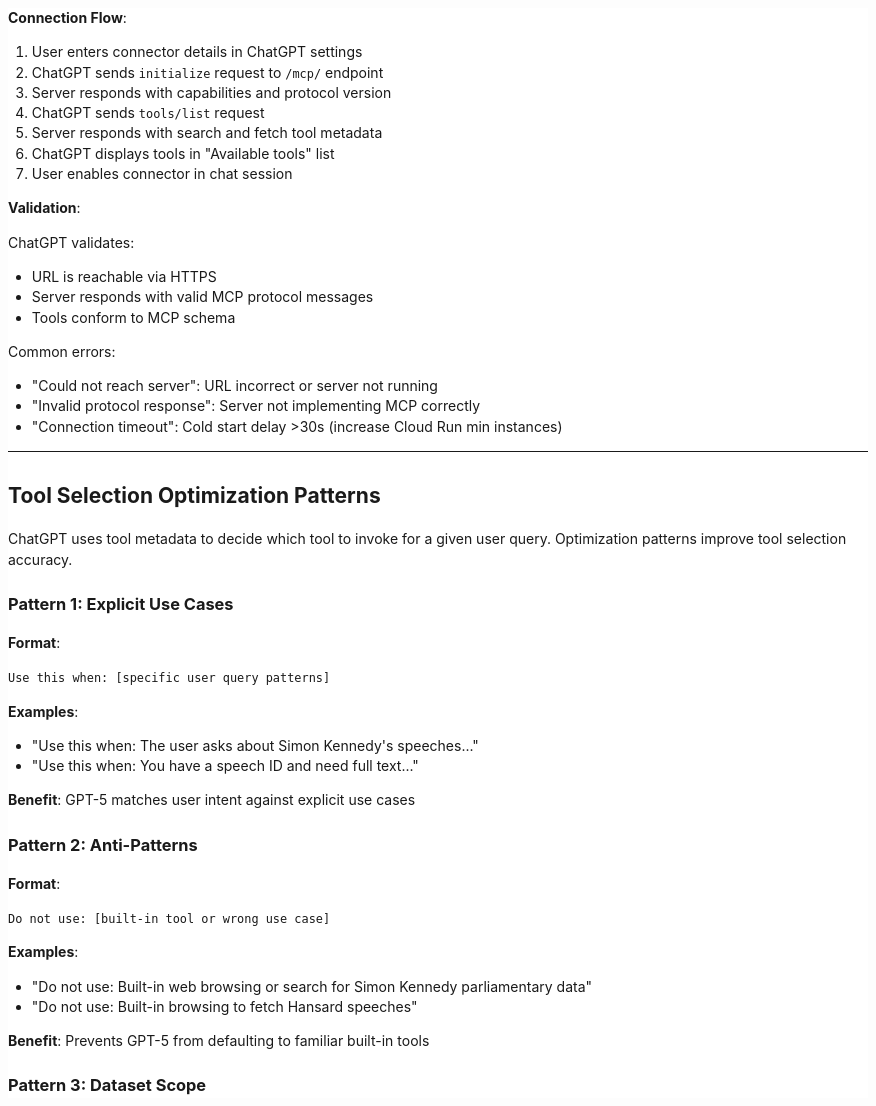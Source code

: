 **Connection Flow**:

1. User enters connector details in ChatGPT settings
2. ChatGPT sends `initialize` request to `/mcp/` endpoint
3. Server responds with capabilities and protocol version
4. ChatGPT sends `tools/list` request
5. Server responds with search and fetch tool metadata
6. ChatGPT displays tools in "Available tools" list
7. User enables connector in chat session

**Validation**:

ChatGPT validates:
- URL is reachable via HTTPS
- Server responds with valid MCP protocol messages
- Tools conform to MCP schema

Common errors:
- "Could not reach server": URL incorrect or server not running
- "Invalid protocol response": Server not implementing MCP correctly
- "Connection timeout": Cold start delay >30s (increase Cloud Run min instances)

---

## Tool Selection Optimization Patterns

ChatGPT uses tool metadata to decide which tool to invoke for a given user query. Optimization patterns improve tool selection accuracy.

### Pattern 1: Explicit Use Cases

**Format**:
```
Use this when: [specific user query patterns]
```

**Examples**:
- "Use this when: The user asks about Simon Kennedy's speeches..."
- "Use this when: You have a speech ID and need full text..."

**Benefit**: GPT-5 matches user intent against explicit use cases

### Pattern 2: Anti-Patterns

**Format**:
```
Do not use: [built-in tool or wrong use case]
```

**Examples**:
- "Do not use: Built-in web browsing or search for Simon Kennedy parliamentary data"
- "Do not use: Built-in browsing to fetch Hansard speeches"

**Benefit**: Prevents GPT-5 from defaulting to familiar built-in tools

### Pattern 3: Dataset Scope
